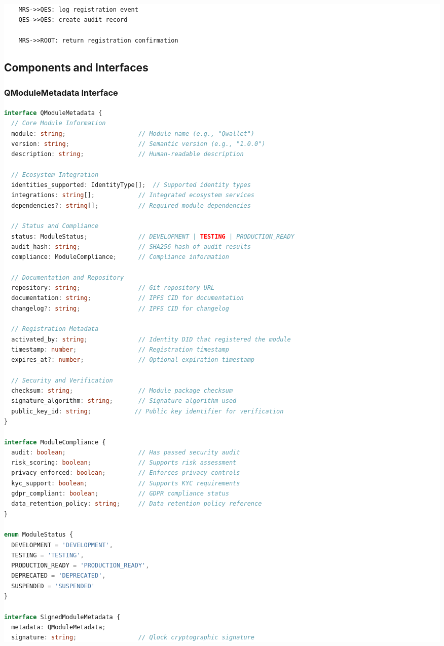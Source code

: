 ```mermaid
    MRS->>QES: log registration event
    QES->>QES: create audit record
    
    MRS->>ROOT: return registration confirmation
```

## Components and Interfaces

### QModuleMetadata Interface

```typescript
interface QModuleMetadata {
  // Core Module Information
  module: string;                    // Module name (e.g., "Qwallet")
  version: string;                   // Semantic version (e.g., "1.0.0")
  description: string;               // Human-readable description
  
  // Ecosystem Integration
  identities_supported: IdentityType[];  // Supported identity types
  integrations: string[];            // Integrated ecosystem services
  dependencies?: string[];           // Required module dependencies
  
  // Status and Compliance
  status: ModuleStatus;              // DEVELOPMENT | TESTING | PRODUCTION_READY
  audit_hash: string;                // SHA256 hash of audit results
  compliance: ModuleCompliance;      // Compliance information
  
  // Documentation and Repository
  repository: string;                // Git repository URL
  documentation: string;             // IPFS CID for documentation
  changelog?: string;                // IPFS CID for changelog
  
  // Registration Metadata
  activated_by: string;              // Identity DID that registered the module
  timestamp: number;                 // Registration timestamp
  expires_at?: number;               // Optional expiration timestamp
  
  // Security and Verification
  checksum: string;                  // Module package checksum
  signature_algorithm: string;       // Signature algorithm used
  public_key_id: string;            // Public key identifier for verification
}

interface ModuleCompliance {
  audit: boolean;                    // Has passed security audit
  risk_scoring: boolean;             // Supports risk assessment
  privacy_enforced: boolean;         // Enforces privacy controls
  kyc_support: boolean;              // Supports KYC requirements
  gdpr_compliant: boolean;           // GDPR compliance status
  data_retention_policy: string;     // Data retention policy reference
}

enum ModuleStatus {
  DEVELOPMENT = 'DEVELOPMENT',
  TESTING = 'TESTING',
  PRODUCTION_READY = 'PRODUCTION_READY',
  DEPRECATED = 'DEPRECATED',
  SUSPENDED = 'SUSPENDED'
}

interface SignedModuleMetadata {
  metadata: QModuleMetadata;
  signature: string;                 // Qlock cryptographic signature
```